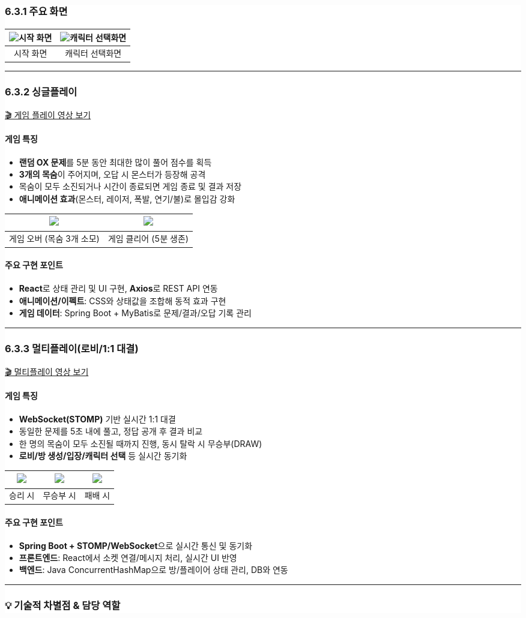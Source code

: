 
### 6.3.1 주요 화면

| ![시작 화면](https://github.com/user-attachments/assets/adea262b-f79e-4ab9-9cc2-df685bf72080) | ![캐릭터 선택화면](https://github.com/user-attachments/assets/e120dc45-08a2-4439-9932-c8c693a10b28) |
|:---:|:---:|
| 시작 화면 | 캐릭터 선택화면 |

---

### 6.3.2 싱글플레이

[🎬 게임 플레이 영상 보기](https://github.com/user-attachments/assets/a84e128f-4dff-4a8e-be89-18e7f44cee1d)

#### **게임 특징**
- **랜덤 OX 문제**를 5분 동안 최대한 많이 풀어 점수를 획득
- **3개의 목숨**이 주어지며, 오답 시 몬스터가 등장해 공격
- 목숨이 모두 소진되거나 시간이 종료되면 게임 종료 및 결과 저장
- **애니메이션 효과**(몬스터, 레이저, 폭발, 연기/불)로 몰입감 강화

| <img src="https://github.com/user-attachments/assets/465bc2e7-9d75-438e-8dd3-a47be9408873" height="260"/> | <img src="https://github.com/user-attachments/assets/655d468a-d3b2-4334-8ca5-3a36410f2e7b" height="260"/> |
|:---:|:---:|
| 게임 오버 (목숨 3개 소모) | 게임 클리어 (5분 생존) |

#### **주요 구현 포인트**
- **React**로 상태 관리 및 UI 구현, **Axios**로 REST API 연동
- **애니메이션/이펙트**: CSS와 상태값을 조합해 동적 효과 구현
- **게임 데이터**: Spring Boot + MyBatis로 문제/결과/오답 기록 관리

---

### 6.3.3 멀티플레이(로비/1:1 대결)

[🎬 멀티플레이 영상 보기](https://github.com/user-attachments/assets/6d73b189-234e-4a35-8f4d-6cc15767ec09)

#### **게임 특징**
- **WebSocket(STOMP)** 기반 실시간 1:1 대결
- 동일한 문제를 5초 내에 풀고, 정답 공개 후 결과 비교
- 한 명의 목숨이 모두 소진될 때까지 진행, 동시 탈락 시 무승부(DRAW)
- **로비/방 생성/입장/캐릭터 선택** 등 실시간 동기화

| <img src="https://github.com/user-attachments/assets/bf7f492e-0465-4874-9385-514c59f6fd8f" height="260"/> | <img src="https://github.com/user-attachments/assets/6f4ba093-ac4a-400f-a7e6-4f04dbf919f0" height="260"/> | <img src="https://github.com/user-attachments/assets/ef0c1ba1-4563-41e6-aadb-78bf6e3387aa" height="260"/> |
|:---:|:---:|:---:|
| 승리 시 | 무승부 시 | 패배 시 | 

#### **주요 구현 포인트**
- **Spring Boot + STOMP/WebSocket**으로 실시간 통신 및 동기화
- **프론트엔드**: React에서 소켓 연결/메시지 처리, 실시간 UI 반영
- **백엔드**: Java ConcurrentHashMap으로 방/플레이어 상태 관리, DB와 연동

---

### 💡 기술적 차별점 & 담당 역할
